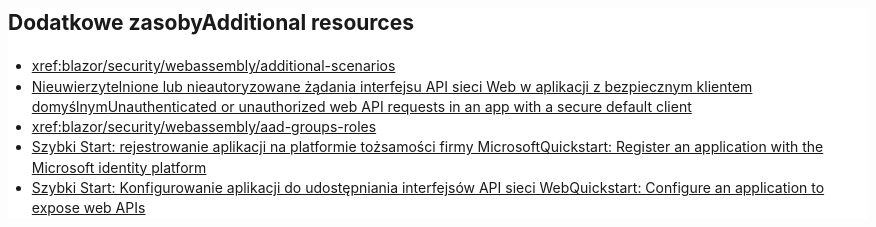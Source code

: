 ## <a name="additional-resources"></a><span data-ttu-id="18b8f-184">Dodatkowe zasoby</span><span class="sxs-lookup"><span data-stu-id="18b8f-184">Additional resources</span></span>

* <xref:blazor/security/webassembly/additional-scenarios>
* [<span data-ttu-id="18b8f-185">Nieuwierzytelnione lub nieautoryzowane żądania interfejsu API sieci Web w aplikacji z bezpiecznym klientem domyślnym</span><span class="sxs-lookup"><span data-stu-id="18b8f-185">Unauthenticated or unauthorized web API requests in an app with a secure default client</span></span>](xref:blazor/security/webassembly/additional-scenarios#unauthenticated-or-unauthorized-web-api-requests-in-an-app-with-a-secure-default-client)
* <xref:blazor/security/webassembly/aad-groups-roles>
* [<span data-ttu-id="18b8f-186">Szybki Start: rejestrowanie aplikacji na platformie tożsamości firmy Microsoft</span><span class="sxs-lookup"><span data-stu-id="18b8f-186">Quickstart: Register an application with the Microsoft identity platform</span></span>](/azure/active-directory/develop/quickstart-register-app#register-a-new-application-using-the-azure-portal)
* [<span data-ttu-id="18b8f-187">Szybki Start: Konfigurowanie aplikacji do udostępniania interfejsów API sieci Web</span><span class="sxs-lookup"><span data-stu-id="18b8f-187">Quickstart: Configure an application to expose web APIs</span></span>](/azure/active-directory/develop/quickstart-configure-app-expose-web-apis)
